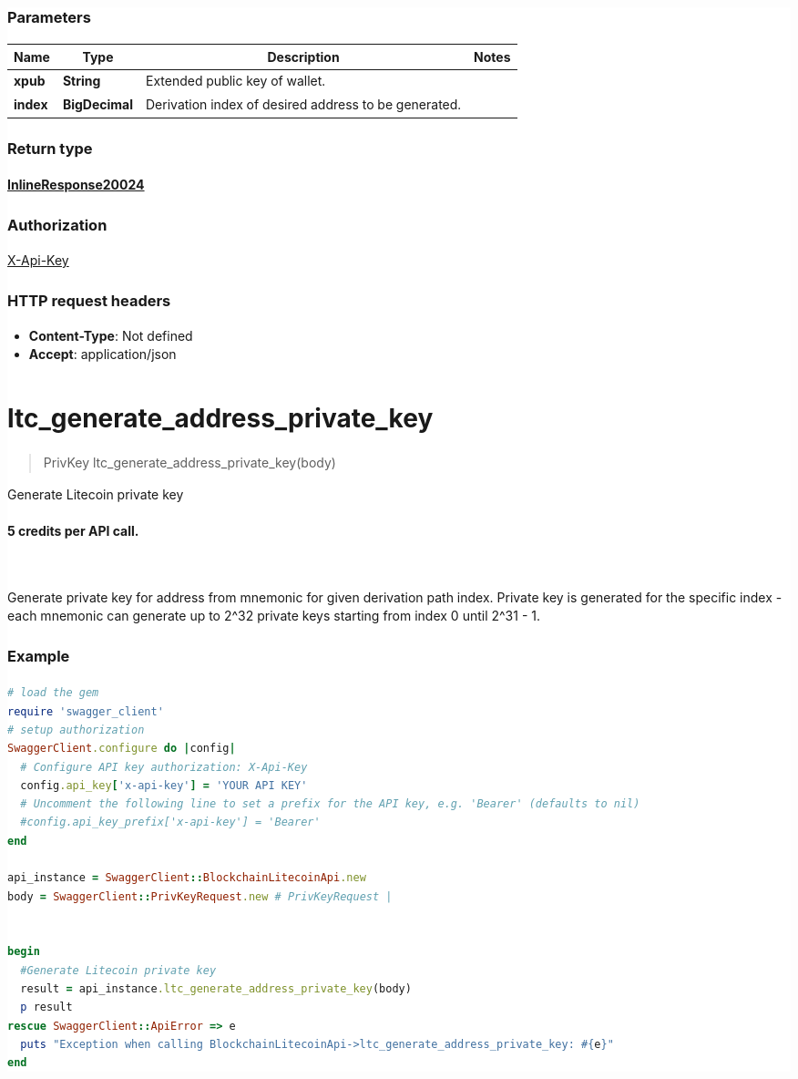 ### Parameters

Name | Type | Description  | Notes
------------- | ------------- | ------------- | -------------
 **xpub** | **String**| Extended public key of wallet. | 
 **index** | **BigDecimal**| Derivation index of desired address to be generated. | 

### Return type

[**InlineResponse20024**](InlineResponse20024.md)

### Authorization

[X-Api-Key](../README.md#X-Api-Key)

### HTTP request headers

 - **Content-Type**: Not defined
 - **Accept**: application/json



# **ltc_generate_address_private_key**
> PrivKey ltc_generate_address_private_key(body)

Generate Litecoin private key

<h4>5 credits per API call.</h4><br/> <p>Generate private key for address from mnemonic for given derivation path index. Private key is generated for the specific index - each mnemonic can generate up to 2^32 private keys starting from index 0 until 2^31 - 1.</p> 

### Example
```ruby
# load the gem
require 'swagger_client'
# setup authorization
SwaggerClient.configure do |config|
  # Configure API key authorization: X-Api-Key
  config.api_key['x-api-key'] = 'YOUR API KEY'
  # Uncomment the following line to set a prefix for the API key, e.g. 'Bearer' (defaults to nil)
  #config.api_key_prefix['x-api-key'] = 'Bearer'
end

api_instance = SwaggerClient::BlockchainLitecoinApi.new
body = SwaggerClient::PrivKeyRequest.new # PrivKeyRequest | 


begin
  #Generate Litecoin private key
  result = api_instance.ltc_generate_address_private_key(body)
  p result
rescue SwaggerClient::ApiError => e
  puts "Exception when calling BlockchainLitecoinApi->ltc_generate_address_private_key: #{e}"
end
```
